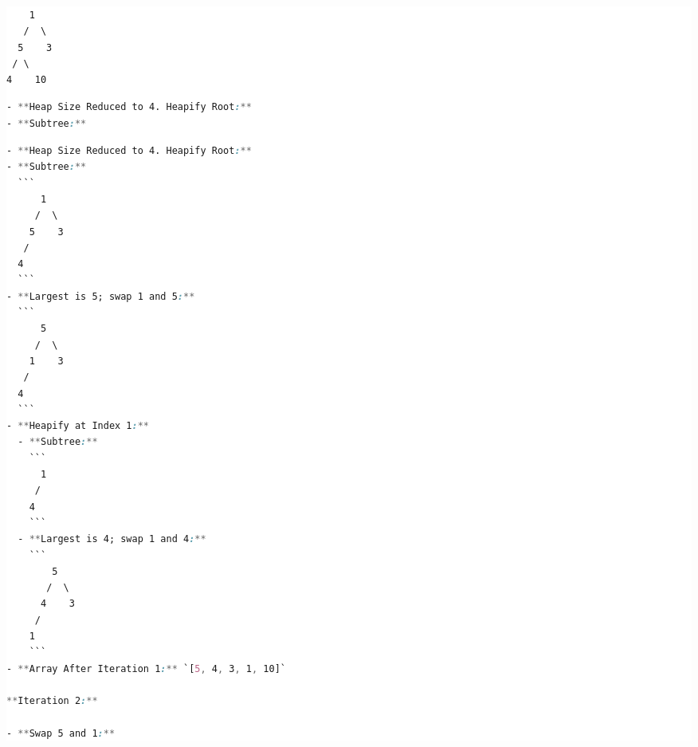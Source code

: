 ```css
    1
   /  \
  5    3
 / \
4    10
```

```css
- **Heap Size Reduced to 4. Heapify Root:**
- **Subtree:**
```

~~~css
- **Heap Size Reduced to 4. Heapify Root:**
- **Subtree:**
  ```
      1
     /  \
    5    3
   /
  4
  ```
- **Largest is 5; swap 1 and 5:**
  ```
      5
     /  \
    1    3
   /
  4
  ```
- **Heapify at Index 1:**
  - **Subtree:**
    ```
      1
     /
    4
    ```
  - **Largest is 4; swap 1 and 4:**
    ```
        5
       /  \
      4    3
     /
    1
    ```
- **Array After Iteration 1:** `[5, 4, 3, 1, 10]`

**Iteration 2:**

- **Swap 5 and 1:**

~~~
